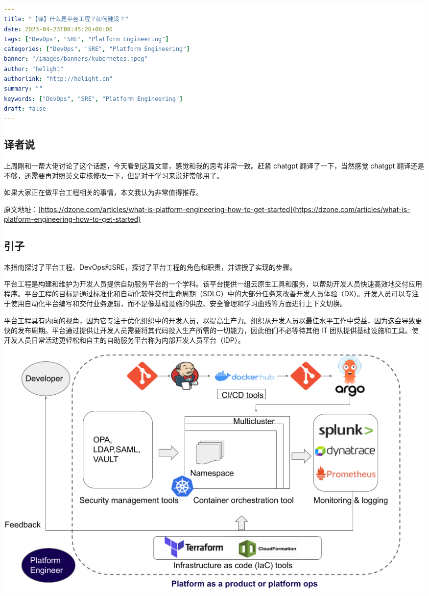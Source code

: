 ```yaml
---
title: "【译】什么是平台工程？如何建设？"
date: 2023-04-23T08:45:20+08:00
tags: ["DevOps", "SRE", "Platform Engineering"]
categories: ["DevOps", "SRE", "Platform Engineering"]
banner: "/images/banners/kubernetes.jpeg"
author: "helight"
authorlink: "http://helight.cn"
summary: ""
keywords: ["DevOps", "SRE", "Platform Engineering"]
draft: false
---
```


## 译者说
上周刚和一帮大佬讨论了这个话题，今天看到这篇文章，感觉和我的思考非常一致。赶紧 chatgpt 翻译了一下，当然感觉 chatgpt 翻译还是不够，还需要再对照英文审核修改一下，但是对于学习来说非常够用了。

如果大家正在做平台工程相关的事情，本文我认为非常值得推荐。

原文地址：[https://dzone.com/articles/what-is-platform-engineering-how-to-get-started](https://dzone.com/articles/what-is-platform-engineering-how-to-get-started)

## 引子
本指南探讨了平台工程、DevOps和SRE，探讨了平台工程的角色和职责，并讲授了实现的步骤。


平台工程是构建和维护为开发人员提供自助服务平台的一个学科。该平台提供一组云原生工具和服务，以帮助开发人员快速高效地交付应用程序。平台工程的目标是通过标准化和自动化软件交付生命周期（SDLC）中的大部分任务来改善开发人员体验（DX）。开发人员可以专注于使用自动化平台编写和交付业务逻辑，而不是像基础设施的供应、安全管理和学习曲线等方面进行上下文切换。

平台工程具有内向的视角，因为它专注于优化组织中的开发人员，以提高生产力。组织从开发人员以最佳水平工作中受益，因为这会导致更快的发布周期。平台通过提供让开发人员需要将其代码投入生产所需的一切能力，因此他们不必等待其他 IT 团队提供基础设施和工具。使开发人员日常活动更轻松和自主的自助服务平台称为内部开发人员平台（IDP）。

![Internal Developer Platform (IDP)](imgs/pap.png)
